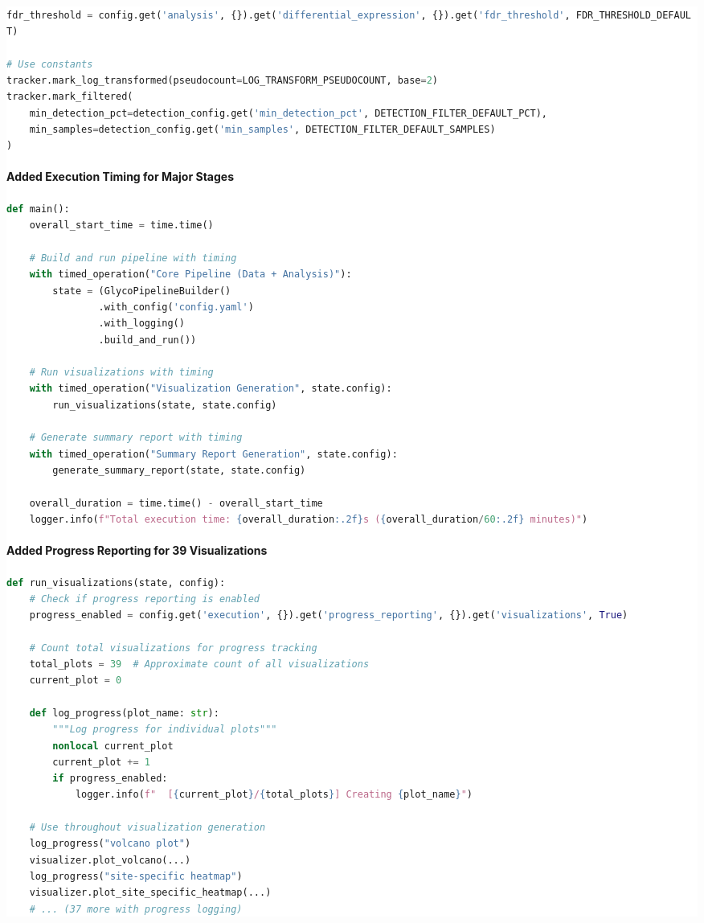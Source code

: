 ```python
fdr_threshold = config.get('analysis', {}).get('differential_expression', {}).get('fdr_threshold', FDR_THRESHOLD_DEFAULT)

# Use constants
tracker.mark_log_transformed(pseudocount=LOG_TRANSFORM_PSEUDOCOUNT, base=2)
tracker.mark_filtered(
    min_detection_pct=detection_config.get('min_detection_pct', DETECTION_FILTER_DEFAULT_PCT),
    min_samples=detection_config.get('min_samples', DETECTION_FILTER_DEFAULT_SAMPLES)
)
```

#### Added Execution Timing for Major Stages

```python
def main():
    overall_start_time = time.time()

    # Build and run pipeline with timing
    with timed_operation("Core Pipeline (Data + Analysis)"):
        state = (GlycoPipelineBuilder()
                .with_config('config.yaml')
                .with_logging()
                .build_and_run())

    # Run visualizations with timing
    with timed_operation("Visualization Generation", state.config):
        run_visualizations(state, state.config)

    # Generate summary report with timing
    with timed_operation("Summary Report Generation", state.config):
        generate_summary_report(state, state.config)

    overall_duration = time.time() - overall_start_time
    logger.info(f"Total execution time: {overall_duration:.2f}s ({overall_duration/60:.2f} minutes)")
```

#### Added Progress Reporting for 39 Visualizations

```python
def run_visualizations(state, config):
    # Check if progress reporting is enabled
    progress_enabled = config.get('execution', {}).get('progress_reporting', {}).get('visualizations', True)

    # Count total visualizations for progress tracking
    total_plots = 39  # Approximate count of all visualizations
    current_plot = 0

    def log_progress(plot_name: str):
        """Log progress for individual plots"""
        nonlocal current_plot
        current_plot += 1
        if progress_enabled:
            logger.info(f"  [{current_plot}/{total_plots}] Creating {plot_name}")

    # Use throughout visualization generation
    log_progress("volcano plot")
    visualizer.plot_volcano(...)
    log_progress("site-specific heatmap")
    visualizer.plot_site_specific_heatmap(...)
    # ... (37 more with progress logging)
```

